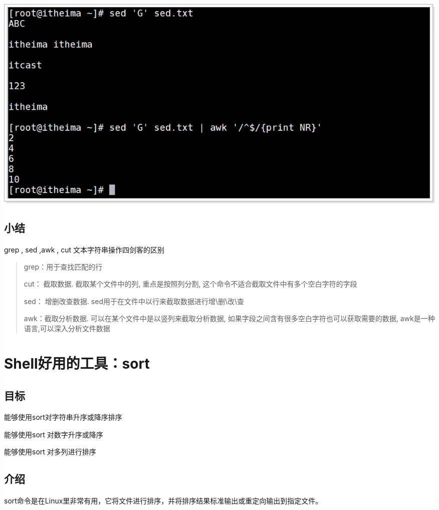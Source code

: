 ![image-20200712085616584](assets/image-20200712085616584.png)

## 小结

grep , sed ,awk , cut 文本字符串操作四剑客的区别

> grep：用于查找匹配的行
>
> cut：  截取数据. 截取某个文件中的列, 重点是按照列分割,  这个命令不适合截取文件中有多个空白字符的字段
>
> sed： 增删改查数据. sed用于在文件中以行来截取数据进行增\删\改\查
>
> awk：截取分析数据.  可以在某个文件中是以竖列来截取分析数据,  如果字段之间含有很多空白字符也可以获取需要的数据, awk是一种语言,可以深入分析文件数据



# Shell好用的工具：sort

## 目标

能够使用sort对字符串升序或降序排序

能够使用sort 对数字升序或降序

能够使用sort 对多列进行排序



## 介绍

sort命令是在Linux里非常有用，它将文件进行排序，并将排序结果标准输出或重定向输出到指定文件。
